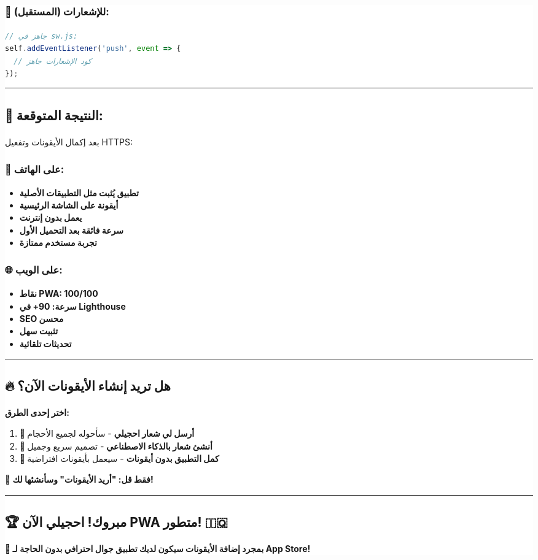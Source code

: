 ### **🔔 للإشعارات (المستقبل):**
```javascript
// جاهز في sw.js:
self.addEventListener('push', event => {
  // كود الإشعارات جاهز
});
```

---

## 🎊 **النتيجة المتوقعة:**

بعد إكمال الأيقونات وتفعيل HTTPS:

### **📱 على الهاتف:**
- **تطبيق يُثبت مثل التطبيقات الأصلية**
- **أيقونة على الشاشة الرئيسية**
- **يعمل بدون إنترنت**
- **سرعة فائقة بعد التحميل الأول**
- **تجربة مستخدم ممتازة**

### **🌐 على الويب:**
- **نقاط PWA: 100/100**
- **سرعة: 90+ في Lighthouse**
- **SEO محسن**
- **تثبيت سهل**
- **تحديثات تلقائية**

---

## 🔥 **هل تريد إنشاء الأيقونات الآن؟**

**اختر إحدى الطرق:**

1. **🎨 أرسل لي شعار احجيلي** - سأحوله لجميع الأحجام
2. **🤖 أنشئ شعار بالذكاء الاصطناعي** - تصميم سريع وجميل  
3. **📱 كمل التطبيق بدون أيقونات** - سيعمل بأيقونات افتراضية

**💬 فقط قل: "أريد الأيقونات" وسأنشئها لك!**

---

## 🏆 **مبروك! احجيلي الآن PWA متطور! 🇮🇶**

**🚀 بمجرد إضافة الأيقونات سيكون لديك تطبيق جوال احترافي بدون الحاجة لـ App Store!**
